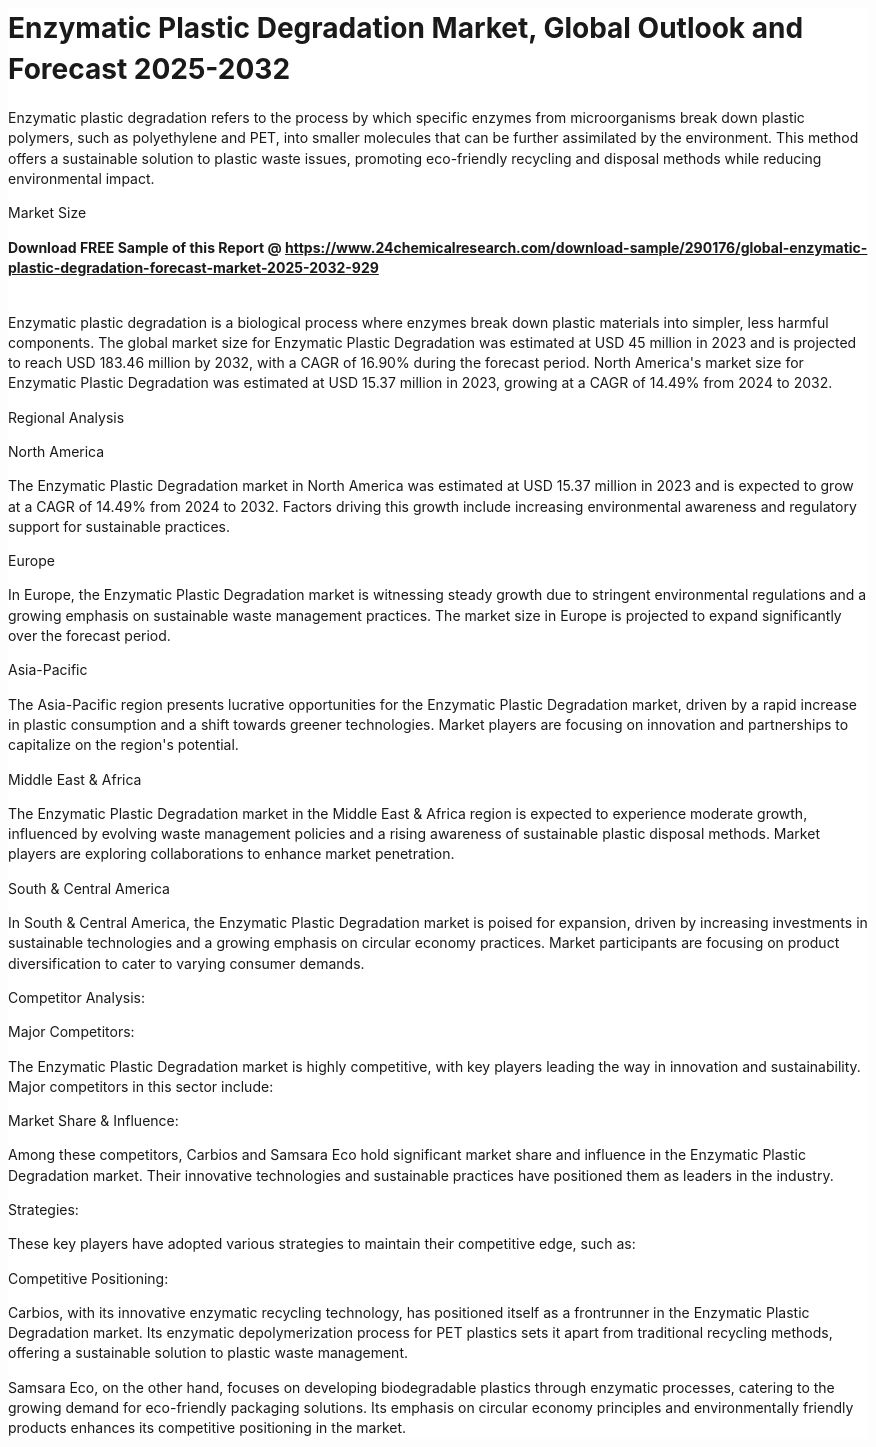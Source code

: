 <h1>Enzymatic Plastic Degradation Market, Global Outlook and Forecast 2025-2032</h1><p>Enzymatic plastic degradation refers to the process by which specific enzymes from microorganisms break down plastic polymers, such as polyethylene and PET, into smaller molecules that can be further assimilated by the environment. This method offers a sustainable solution to plastic waste issues, promoting eco-friendly recycling and disposal methods while reducing environmental impact.</p><p>
</p><p>
Market Size</p><div><b>Download FREE Sample of this Report @ 
            <a href="https://www.24chemicalresearch.com/download-sample/290176/global-enzymatic-plastic-degradation-forecast-market-2025-2032-929">
            https://www.24chemicalresearch.com/download-sample/290176/global-enzymatic-plastic-degradation-forecast-market-2025-2032-929</a></b></div><br><p>
</p><p>Enzymatic plastic degradation is a biological process where enzymes break down plastic materials into simpler, less harmful components. The global market size for Enzymatic Plastic Degradation was estimated at USD 45 million in 2023 and is projected to reach USD 183.46 million by 2032, with a CAGR of 16.90% during the forecast period. North America's market size for Enzymatic Plastic Degradation was estimated at USD 15.37 million in 2023, growing at a CAGR of 14.49% from 2024 to 2032.</p><p>
</p><p>Regional Analysis</p><p>
North America</p><p>
</p><p>The Enzymatic Plastic Degradation market in North America was estimated at USD 15.37 million in 2023 and is expected to grow at a CAGR of 14.49% from 2024 to 2032. Factors driving this growth include increasing environmental awareness and regulatory support for sustainable practices.</p><p>
Europe</p><p>
</p><p>In Europe, the Enzymatic Plastic Degradation market is witnessing steady growth due to stringent environmental regulations and a growing emphasis on sustainable waste management practices. The market size in Europe is projected to expand significantly over the forecast period.</p><p>
Asia-Pacific</p><p>
</p><p>The Asia-Pacific region presents lucrative opportunities for the Enzymatic Plastic Degradation market, driven by a rapid increase in plastic consumption and a shift towards greener technologies. Market players are focusing on innovation and partnerships to capitalize on the region's potential.</p><p>
Middle East &amp; Africa</p><p>
</p><p>The Enzymatic Plastic Degradation market in the Middle East &amp; Africa region is expected to experience moderate growth, influenced by evolving waste management policies and a rising awareness of sustainable plastic disposal methods. Market players are exploring collaborations to enhance market penetration.</p><p>
South &amp; Central America</p><p>
</p><p>In South &amp; Central America, the Enzymatic Plastic Degradation market is poised for expansion, driven by increasing investments in sustainable technologies and a growing emphasis on circular economy practices. Market participants are focusing on product diversification to cater to varying consumer demands.</p><p>
</p><p>
Competitor Analysis:</p><p>
</p><p>Major Competitors:</p><p>
</p><p>The Enzymatic Plastic Degradation market is highly competitive, with key players leading the way in innovation and sustainability. Major competitors in this sector include:</p><p>
</p><p>
</p><p>Market Share &amp; Influence:</p><p>
</p><p>Among these competitors, Carbios and Samsara Eco hold significant market share and influence in the Enzymatic Plastic Degradation market. Their innovative technologies and sustainable practices have positioned them as leaders in the industry.</p><p>
</p><p>Strategies:</p><p>
</p><p>These key players have adopted various strategies to maintain their competitive edge, such as:</p><p>
</p><p>
</p><p>Competitive Positioning:</p><p>
</p><p>Carbios, with its innovative enzymatic recycling technology, has positioned itself as a frontrunner in the Enzymatic Plastic Degradation market. Its enzymatic depolymerization process for PET plastics sets it apart from traditional recycling methods, offering a sustainable solution to plastic waste management.</p><p>
</p><p>Samsara Eco, on the other hand, focuses on developing biodegradable plastics through enzymatic processes, catering to the growing demand for eco-friendly packaging solutions. Its emphasis on circular economy principles and environmentally friendly products enhances its competitive positioning in the market.</p><p>